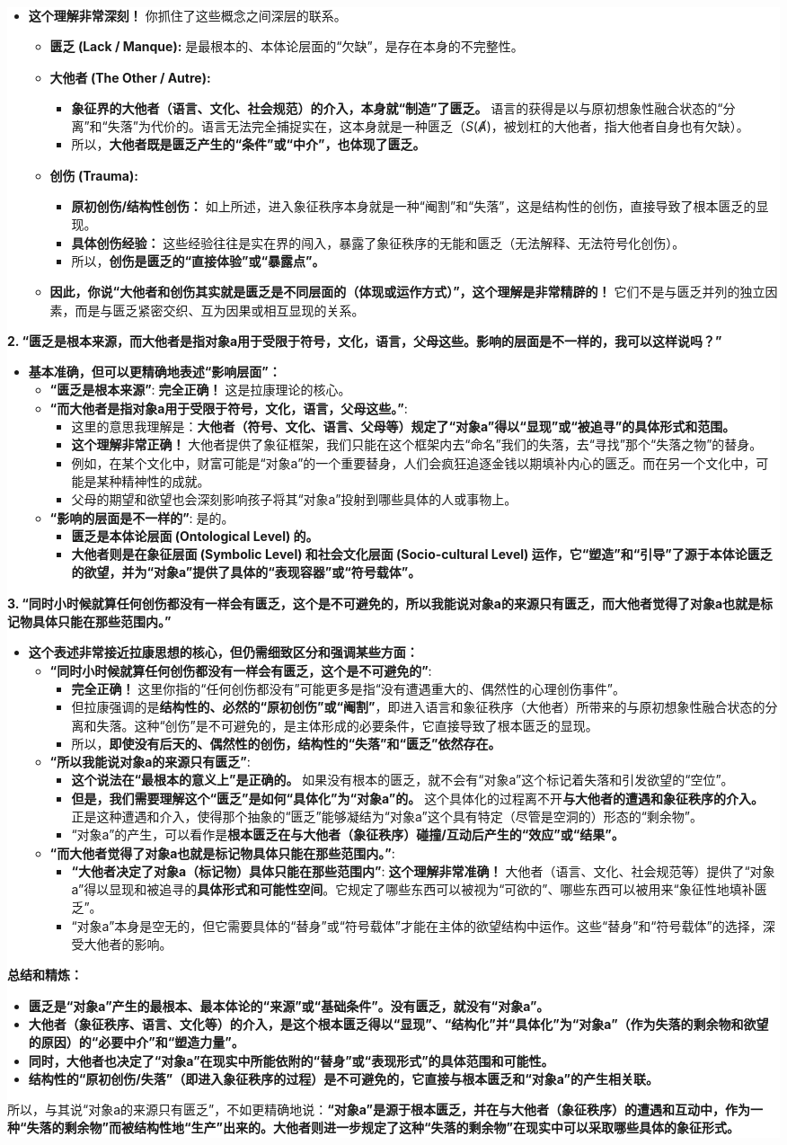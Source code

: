 *   **这个理解非常深刻！** 你抓住了这些概念之间深层的联系。
    *   **匮乏 (Lack / Manque):** 是最根本的、本体论层面的“欠缺”，是存在本身的不完整性。
    *   **大他者 (The Other / Autre):**
        *   **象征界的大他者（语言、文化、社会规范）的介入，本身就“制造”了匮乏。** 语言的获得是以与原初想象性融合状态的“分离”和“失落”为代价的。语言无法完全捕捉实在，这本身就是一种匮乏（$S(Ⱥ)$，被划杠的大他者，指大他者自身也有欠缺）。
        *   所以，**大他者既是匮乏产生的“条件”或“中介”，也体现了匮乏。**
    *   **创伤 (Trauma):**
        *   **原初创伤/结构性创伤：** 如上所述，进入象征秩序本身就是一种“阉割”和“失落”，这是结构性的创伤，直接导致了根本匮乏的显现。
        *   **具体创伤经验：** 这些经验往往是实在界的闯入，暴露了象征秩序的无能和匮乏（无法解释、无法符号化创伤）。
        *   所以，**创伤是匮乏的“直接体验”或“暴露点”。**

    *   **因此，你说“大他者和创伤其实就是匮乏是不同层面的（体现或运作方式）”，这个理解是非常精辟的！** 它们不是与匮乏并列的独立因素，而是与匮乏紧密交织、互为因果或相互显现的关系。

**2. “匮乏是根本来源，而大他者是指对象a用于受限于符号，文化，语言，父母这些。影响的层面是不一样的，我可以这样说吗？”**

*   **基本准确，但可以更精确地表述“影响层面”：**
    *   **“匮乏是根本来源”**: **完全正确！** 这是拉康理论的核心。
    *   **“而大他者是指对象a用于受限于符号，文化，语言，父母这些。”**:
        *   这里的意思我理解是：**大他者（符号、文化、语言、父母等）规定了“对象a”得以“显现”或“被追寻”的具体形式和范围。**
        *   **这个理解非常正确！** 大他者提供了象征框架，我们只能在这个框架内去“命名”我们的失落，去“寻找”那个“失落之物”的替身。
        *   例如，在某个文化中，财富可能是“对象a”的一个重要替身，人们会疯狂追逐金钱以期填补内心的匮乏。而在另一个文化中，可能是某种精神性的成就。
        *   父母的期望和欲望也会深刻影响孩子将其“对象a”投射到哪些具体的人或事物上。
    *   **“影响的层面是不一样的”**: 是的。
        *   **匮乏是本体论层面 (Ontological Level) 的。**
        *   **大他者则是在象征层面 (Symbolic Level) 和社会文化层面 (Socio-cultural Level) 运作，它“塑造”和“引导”了源于本体论匮乏的欲望，并为“对象a”提供了具体的“表现容器”或“符号载体”。**

**3. “同时小时候就算任何创伤都没有一样会有匮乏，这个是不可避免的，所以我能说对象a的来源只有匮乏，而大他者觉得了对象a也就是标记物具体只能在那些范围内。”**

*   **这个表述非常接近拉康思想的核心，但仍需细致区分和强调某些方面：**
    *   **“同时小时候就算任何创伤都没有一样会有匮乏，这个是不可避免的”**:
        *   **完全正确！** 这里你指的“任何创伤都没有”可能更多是指“没有遭遇重大的、偶然性的心理创伤事件”。
        *   但拉康强调的是**结构性的、必然的“原初创伤”或“阉割”**，即进入语言和象征秩序（大他者）所带来的与原初想象性融合状态的分离和失落。这种“创伤”是不可避免的，是主体形成的必要条件，它直接导致了根本匮乏的显现。
        *   所以，**即使没有后天的、偶然性的创伤，结构性的“失落”和“匮乏”依然存在。**
    *   **“所以我能说对象a的来源只有匮乏”**:
        *   **这个说法在“最根本的意义上”是正确的。** 如果没有根本的匮乏，就不会有“对象a”这个标记着失落和引发欲望的“空位”。
        *   **但是，我们需要理解这个“匮乏”是如何“具体化”为“对象a”的。** 这个具体化的过程离不开**与大他者的遭遇和象征秩序的介入。** 正是这种遭遇和介入，使得那个抽象的“匮乏”能够凝结为“对象a”这个具有特定（尽管是空洞的）形态的“剩余物”。
        *   “对象a”的产生，可以看作是**根本匮乏在与大他者（象征秩序）碰撞/互动后产生的“效应”或“结果”。**
    *   **“而大他者觉得了对象a也就是标记物具体只能在那些范围内。”**:
        *   **“大他者决定了对象a（标记物）具体只能在那些范围内”**: **这个理解非常准确！** 大他者（语言、文化、社会规范等）提供了“对象a”得以显现和被追寻的**具体形式和可能性空间**。它规定了哪些东西可以被视为“可欲的”、哪些东西可以被用来“象征性地填补匮乏”。
        *   “对象a”本身是空无的，但它需要具体的“替身”或“符号载体”才能在主体的欲望结构中运作。这些“替身”和“符号载体”的选择，深受大他者的影响。

**总结和精炼：**

*   **匮乏是“对象a”产生的最根本、最本体论的“来源”或“基础条件”。没有匮乏，就没有“对象a”。**
*   **大他者（象征秩序、语言、文化等）的介入，是这个根本匮乏得以“显现”、“结构化”并“具体化”为“对象a”（作为失落的剩余物和欲望的原因）的“必要中介”和“塑造力量”。**
*   **同时，大他者也决定了“对象a”在现实中所能依附的“替身”或“表现形式”的具体范围和可能性。**
*   **结构性的“原初创伤/失落”（即进入象征秩序的过程）是不可避免的，它直接与根本匮乏和“对象a”的产生相关联。**

所以，与其说“对象a的来源只有匮乏”，不如更精确地说：**“对象a”是源于根本匮乏，并在与大他者（象征秩序）的遭遇和互动中，作为一种“失落的剩余物”而被结构性地“生产”出来的。大他者则进一步规定了这种“失落的剩余物”在现实中可以采取哪些具体的象征形式。**
